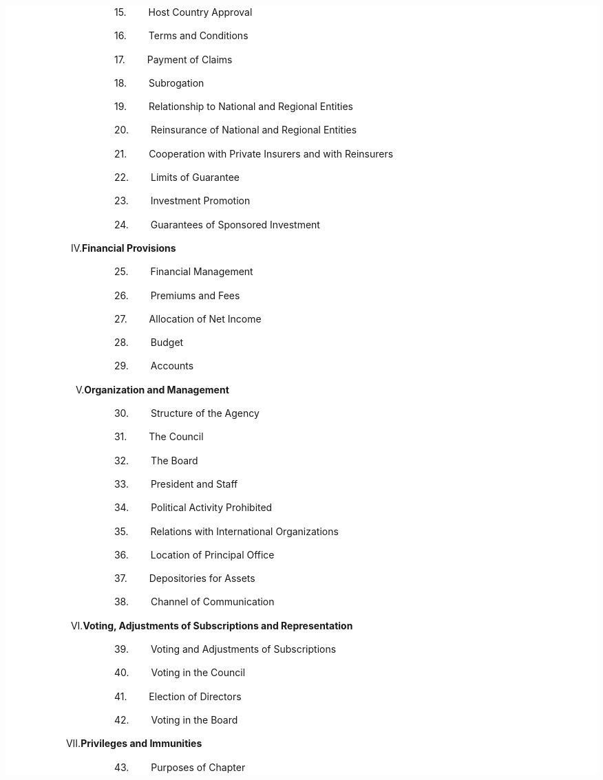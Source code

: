                        15.     Host Country Approval

                       16.     Terms and Conditions

                       17.     Payment of Claims

                       18.     Subrogation

                       19.     Relationship to National and Regional Entities

                       20.     Reinsurance of National and Regional Entities

                       21.     Cooperation with Private Insurers and with Reinsurers

                       22.     Limits of Guarantee

                       23.     Investment Promotion

                       24.     Guarantees of Sponsored Investment

              IV.**Financial Provisions**

                       25.     Financial Management

                       26.     Premiums and Fees

                       27.     Allocation of Net Income

                       28.     Budget

                       29.     Accounts

               V.**Organization and Management**

                       30.     Structure of the Agency

                       31.     The Council

                       32.     The Board

                       33.     President and Staff

                       34.     Political Activity Prohibited

                       35.     Relations with International Organizations

                       36.     Location of Principal Office

                       37.     Depositories for Assets

                       38.     Channel of Communication

              VI.**Voting, Adjustments of Subscriptions and Representation**

                       39.     Voting and Adjustments of Subscriptions

                       40.     Voting in the Council

                       41.     Election of Directors

                       42.     Voting in the Board

             VII.**Privileges and Immunities**

                       43.     Purposes of Chapter
